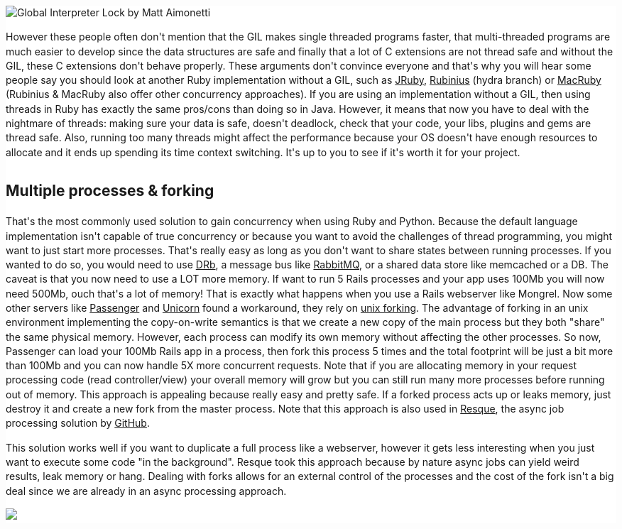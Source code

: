 
![Global Interpreter Lock by Matt Aimonetti](https://img.skitch.com/20110223-kk58iq5yjdpmyswf7nuya4c4kp.jpg)


However these people often don't mention that the GIL makes single threaded programs faster, that multi-threaded programs are much easier to develop since the data structures are safe and finally that a lot of C extensions are not thread safe and without the GIL, these C extensions don't behave properly. These arguments don't convince everyone and that's why you will hear some people say you should look at another Ruby implementation without a GIL, such as [JRuby](http://jruby.org/), [Rubinius](http://rubini.us/) (hydra branch) or [MacRuby](http://macruby.org) (Rubinius & MacRuby also offer other concurrency approaches). If you are using an implementation without a GIL, then using threads in Ruby has exactly the same pros/cons than doing so in Java. However, it means that now you have to deal with the nightmare of threads: making sure your data is safe, doesn't deadlock, check that your code, your libs, plugins and gems are thread safe. Also, running too many threads might affect the performance because your OS doesn't have enough resources to allocate and it ends up spending its time context switching. It's up to you to see if it's worth it for your project.


## Multiple processes & forking


That's the most commonly used solution to gain concurrency when using Ruby and Python. Because the default language implementation isn't capable of true concurrency or because you want to avoid the challenges of thread programming, you might want to just start more processes. That's really easy as long as you don't want to share states between running processes. If you wanted to do so, you would need to use [DRb](http://segment7.net/projects/ruby/drb/introduction.html), a message bus like [RabbitMQ](http://www.rabbitmq.com/), or a shared data store like memcached or a DB. The caveat is that you now need to use a LOT more memory. If want to run 5 Rails processes and your app uses 100Mb you will now need 500Mb, ouch that's a lot of memory! That is exactly what happens when you use a Rails webserver like Mongrel. Now some other servers like [Passenger](http://www.modrails.com/) and [Unicorn](http://unicorn.bogomips.org/) found a workaround, they rely on [unix forking](http://en.wikipedia.org/wiki/Fork_%28operating_system%29). The advantage of forking in an unix environment implementing the copy-on-write semantics is that we create a new copy of the main process but they both "share" the same physical memory. However, each process can modify its own memory without affecting the other processes. So now, Passenger can load your 100Mb Rails app in a process, then fork this process 5 times and the total footprint will be just a bit more than 100Mb and you can now handle 5X more concurrent requests. Note that if you are allocating memory in your request processing code (read controller/view) your overall memory will grow but you can still run many more processes before running out of memory. This approach is appealing because really easy and pretty safe. If a forked process acts up or leaks memory, just destroy it and create a new fork from the master process. Note that this approach is also used in [Resque](https://github.com/defunkt/resque), the async job processing solution by [GitHub](http://github.com).

This solution works well if you want to duplicate a full process like a webserver, however it gets less interesting when you just want to execute some code "in the background". Resque took this approach because by nature async jobs can yield weird results, leak memory or hang. Dealing with forks allows for an external control of the processes and the cost of the fork isn't a big deal since we are already in an async processing approach.


![](http://s3.amazonaws.com/cogit8-org/img/hardcore-forking-action.png)



